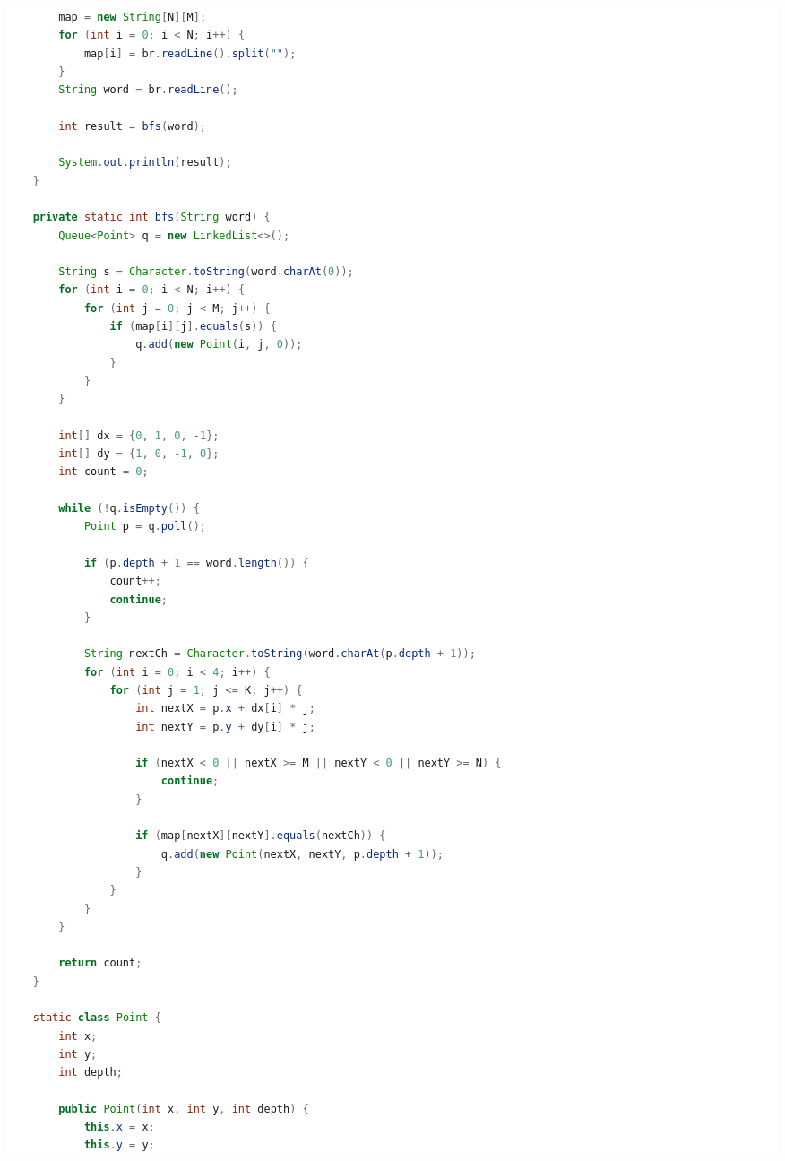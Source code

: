 ```Java
        map = new String[N][M];
        for (int i = 0; i < N; i++) {
            map[i] = br.readLine().split("");
        }
        String word = br.readLine();

        int result = bfs(word);

        System.out.println(result);
    }

    private static int bfs(String word) {
        Queue<Point> q = new LinkedList<>();

        String s = Character.toString(word.charAt(0));
        for (int i = 0; i < N; i++) {
            for (int j = 0; j < M; j++) {
                if (map[i][j].equals(s)) {
                    q.add(new Point(i, j, 0));
                }
            }
        }

        int[] dx = {0, 1, 0, -1};
        int[] dy = {1, 0, -1, 0};
        int count = 0;

        while (!q.isEmpty()) {
            Point p = q.poll();

            if (p.depth + 1 == word.length()) {
                count++;
                continue;
            }

            String nextCh = Character.toString(word.charAt(p.depth + 1));
            for (int i = 0; i < 4; i++) {
                for (int j = 1; j <= K; j++) {
                    int nextX = p.x + dx[i] * j;
                    int nextY = p.y + dy[i] * j;

                    if (nextX < 0 || nextX >= M || nextY < 0 || nextY >= N) {
                        continue;
                    }

                    if (map[nextX][nextY].equals(nextCh)) {
                        q.add(new Point(nextX, nextY, p.depth + 1));
                    }
                }
            }
        }

        return count;
    }

    static class Point {
        int x;
        int y;
        int depth;

        public Point(int x, int y, int depth) {
            this.x = x;
            this.y = y;
```